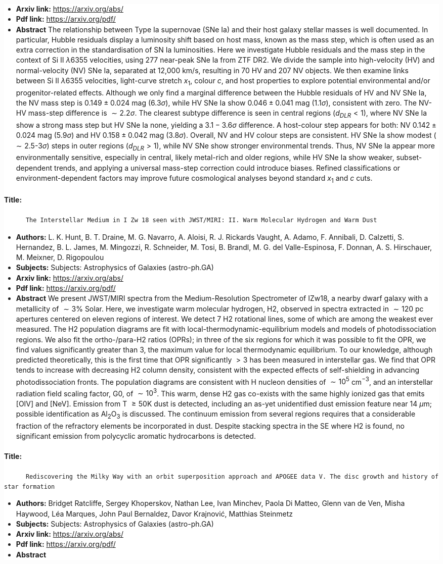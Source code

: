  - **Arxiv link:** https://arxiv.org/abs/
 - **Pdf link:** https://arxiv.org/pdf/
 - **Abstract**
 The relationship between Type Ia supernovae (SNe Ia) and their host galaxy stellar masses is well documented. In particular, Hubble residuals display a luminosity shift based on host mass, known as the mass step, which is often used as an extra correction in the standardisation of SN Ia luminosities. Here we investigate Hubble residuals and the mass step in the context of Si II $\lambda 6355$ velocities, using 277 near-peak SNe Ia from ZTF DR2. We divide the sample into high-velocity (HV) and normal-velocity (NV) SNe Ia, separated at 12,000 km/s, resulting in 70 HV and 207 NV objects. We then examine links between Si II $\lambda$6355 velocities, light-curve stretch $x_{1}$, colour $c$, and host properties to explore potential environmental and/or progenitor-related effects. Although we only find a marginal difference between the Hubble residuals of HV and NV SNe Ia, the NV mass step is $0.149 \pm 0.024$ mag ($6.3\sigma$), while HV SNe Ia show $0.046 \pm 0.041$ mag ($1.1\sigma$), consistent with zero. The NV-HV mass-step difference is $\sim 2.2\sigma$. The clearest subtype difference is seen in central regions ($d_{DLR} < 1$), where NV SNe Ia show a strong mass step but HV SNe Ia none, yielding a $3.1-3.6\sigma$ difference. A host-colour step appears for both: NV $0.142 \pm 0.024$ mag ($5.9\sigma$) and HV $0.158 \pm 0.042$ mag ($3.8\sigma$). Overall, NV and HV colour steps are consistent. HV SNe Ia show modest ($\sim 2.5$-$3\sigma$) steps in outer regions ($d_{DLR} > 1$), while NV SNe show stronger environmental trends. Thus, NV SNe Ia appear more environmentally sensitive, especially in central, likely metal-rich and older regions, while HV SNe Ia show weaker, subset-dependent trends, and applying a universal mass-step correction could introduce biases. Refined classifications or environment-dependent factors may improve future cosmological analyses beyond standard $x_{1}$ and $c$ cuts.
#### Title:
          The Interstellar Medium in I Zw 18 seen with JWST/MIRI: II. Warm Molecular Hydrogen and Warm Dust
 - **Authors:** L. K. Hunt, B. T. Draine, M. G. Navarro, A. Aloisi, R. J. Rickards Vaught, A. Adamo, F. Annibali, D. Calzetti, S. Hernandez, B. L. James, M. Mingozzi, R. Schneider, M. Tosi, B. Brandl, M. G. del Valle-Espinosa, F. Donnan, A. S. Hirschauer, M. Meixner, D. Rigopoulou
 - **Subjects:** Subjects:
Astrophysics of Galaxies (astro-ph.GA)
 - **Arxiv link:** https://arxiv.org/abs/
 - **Pdf link:** https://arxiv.org/pdf/
 - **Abstract**
 We present JWST/MIRI spectra from the Medium-Resolution Spectrometer of IZw18, a nearby dwarf galaxy with a metallicity of $\sim 3$% Solar. Here, we investigate warm molecular hydrogen, H2, observed in spectra extracted in $\sim 120$ pc apertures centered on eleven regions of interest. We detect 7 H2 rotational lines, some of which are among the weakest ever measured. The H2 population diagrams are fit with local-thermodynamic-equilibrium models and models of photodissociation regions. We also fit the ortho-/para-H2 ratios (OPRs); in three of the six regions for which it was possible to fit the OPR, we find values significantly greater than 3, the maximum value for local thermodynamic equilibrium. To our knowledge, although predicted theoretically, this is the first time that OPR significantly $> 3$ has been measured in interstellar gas. We find that OPR tends to increase with decreasing H2 column density, consistent with the expected effects of self-shielding in advancing photodissociation fronts. The population diagrams are consistent with H nucleon densities of $\sim 10^5$ cm$^{-3}$, and an interstellar radiation field scaling factor, G0, of $\sim 10^3$. This warm, dense H2 gas co-exists with the same highly ionized gas that emits [OIV] and [NeV]. Emission from T $\geq 50$K dust is detected, including an as-yet unidentified dust emission feature near 14 $\mu$m; possible identification as Al$_2$O$_3$ is discussed. The continuum emission from several regions requires that a considerable fraction of the refractory elements be incorporated in dust. Despite stacking spectra in the SE where H2 is found, no significant emission from polycyclic aromatic hydrocarbons is detected.
#### Title:
          Rediscovering the Milky Way with an orbit superposition approach and APOGEE data V. The disc growth and history of star formation
 - **Authors:** Bridget Ratcliffe, Sergey Khoperskov, Nathan Lee, Ivan Minchev, Paola Di Matteo, Glenn van de Ven, Misha Haywood, Léa Marques, John Paul Bernaldez, Davor Krajnović, Matthias Steinmetz
 - **Subjects:** Subjects:
Astrophysics of Galaxies (astro-ph.GA)
 - **Arxiv link:** https://arxiv.org/abs/
 - **Pdf link:** https://arxiv.org/pdf/
 - **Abstract**
